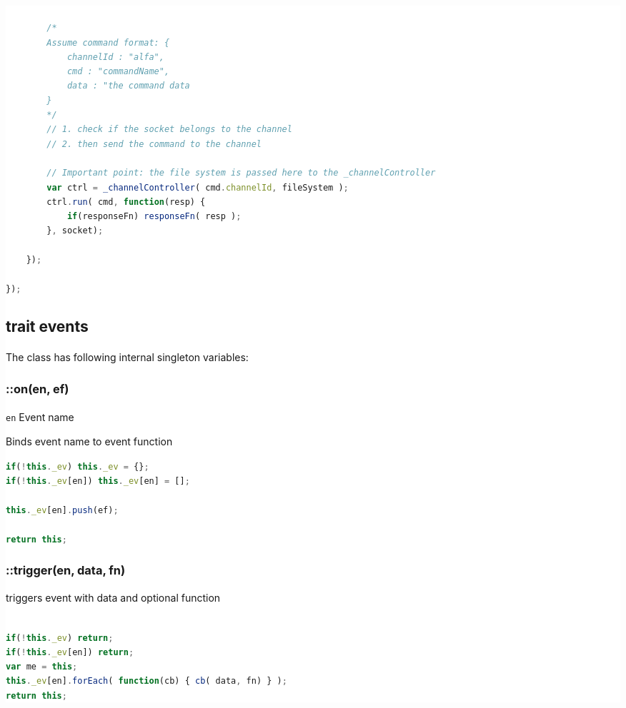 ```javascript
        
        /*
        Assume command format: {
            channelId : "alfa",
            cmd : "commandName",
            data : "the command data
        }
        */
        // 1. check if the socket belongs to the channel
        // 2. then send the command to the channel

        // Important point: the file system is passed here to the _channelController
        var ctrl = _channelController( cmd.channelId, fileSystem );
        ctrl.run( cmd, function(resp) {
            if(responseFn) responseFn( resp );
        }, socket);
        
    });
    
});
```
        


   
    
## trait events

The class has following internal singleton variables:
        
        
### <a name="_on"></a>::on(en, ef)
`en` Event name
 

Binds event name to event function
```javascript
if(!this._ev) this._ev = {};
if(!this._ev[en]) this._ev[en] = [];

this._ev[en].push(ef);

return this;
```

### <a name="_trigger"></a>::trigger(en, data, fn)

triggers event with data and optional function
```javascript

if(!this._ev) return;
if(!this._ev[en]) return;
var me = this;
this._ev[en].forEach( function(cb) { cb( data, fn) } );    
return this;
```
